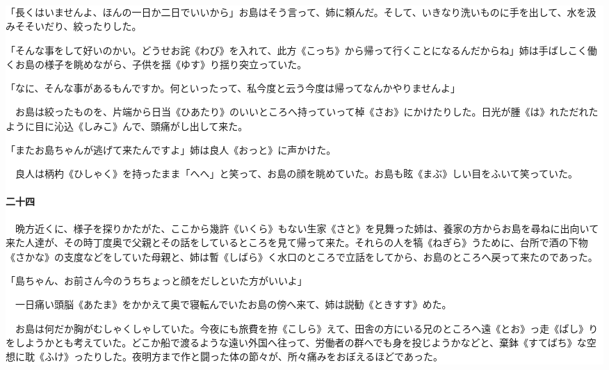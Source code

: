 「長くはいませんよ、ほんの一日か二日でいいから」お島はそう言って、姉に頼んだ。そして、いきなり洗いものに手を出して、水を汲みそそいだり、絞ったりした。

「そんな事をして好いのかい。どうせお詫《わび》を入れて、此方《こっち》から帰って行くことになるんだからね」姉は手ばしこく働くお島の様子を眺めながら、子供を揺《ゆす》り揺り突立っていた。

「なに、そんな事があるもんですか。何といったって、私今度と云う今度は帰ってなんかやりませんよ」

　お島は絞ったものを、片端から日当《ひあたり》のいいところへ持っていって棹《さお》にかけたりした。日光が腫《は》れただれたように目に沁込《しみこ》んで、頭痛がし出して来た。

「またお島ちゃんが逃げて来たんですよ」姉は良人《おっと》に声かけた。

　良人は柄杓《ひしゃく》を持ったまま「へへ」と笑って、お島の顔を眺めていた。お島も眩《まぶ》しい目をふいて笑っていた。



#### 二十四




　晩方近くに、様子を探りかたがた、ここから幾許《いくら》もない生家《さと》を見舞った姉は、養家の方からお島を尋ねに出向いて来た人達が、その時丁度奥で父親とその話をしているところを見て帰って来た。それらの人を犒《ねぎら》うために、台所で酒の下物《さかな》の支度などをしていた母親と、姉は暫《しばら》く水口のところで立話をしてから、お島のところへ戻って来たのであった。

「島ちゃん、お前さん今のうちちょっと顔をだしといた方がいいよ」

　一日痛い頭脳《あたま》をかかえて奥で寝転んでいたお島の傍へ来て、姉は説勧《ときすす》めた。

　お島は何だか胸がむしゃくしゃしていた。今夜にも旅費を拵《こしら》えて、田舎の方にいる兄のところへ遠《とお》っ走《ぱし》りをしようかとも考えていた。どこか船で渡るような遠い外国へ往って、労働者の群へでも身を投じようかなどと、棄鉢《すてばち》な空想に耽《ふけ》ったりした。夜明方まで作と闘った体の節々が、所々痛みをおぼえるほどであった。

